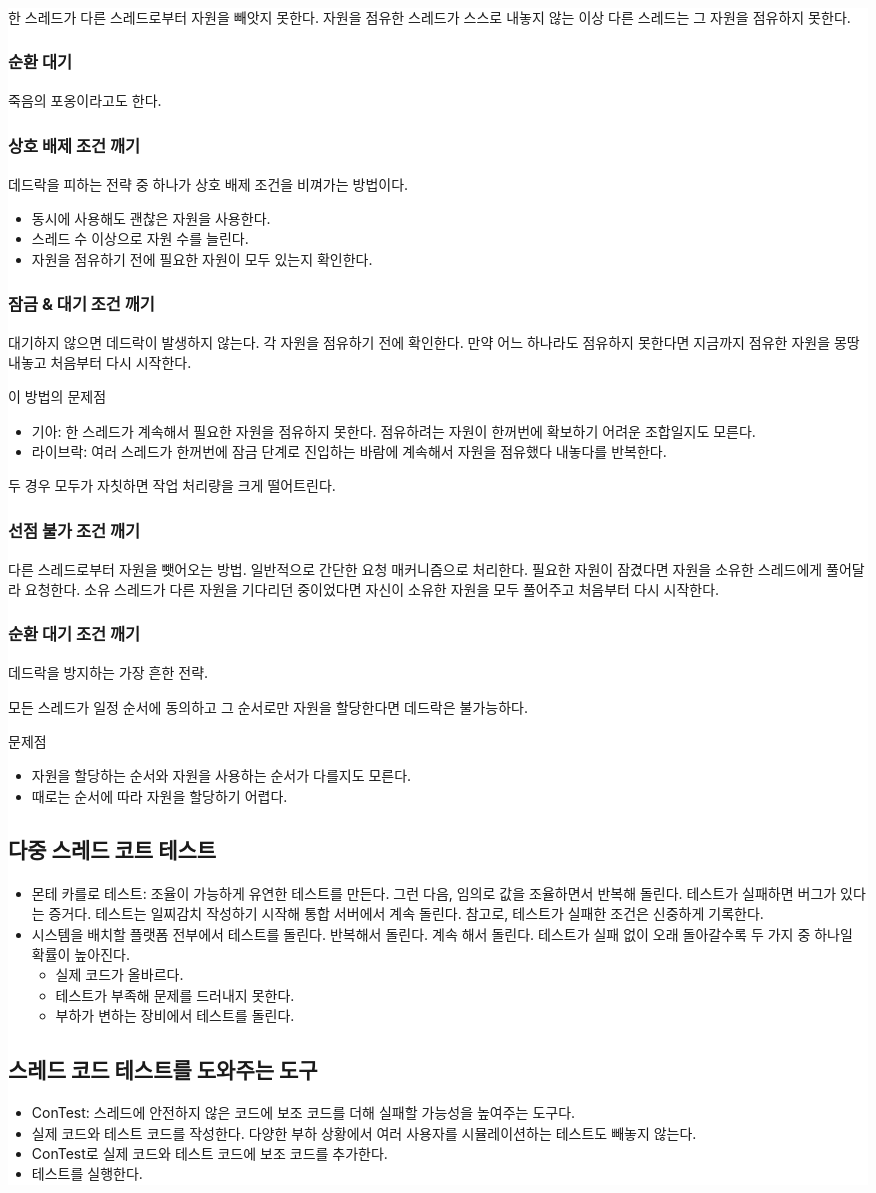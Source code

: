 한 스레드가 다른 스레드로부터 자원을 빼앗지 못한다. 자원을 점유한 스레드가 스스로 내놓지 않는 이상 다른 스레드는 그 자원을 점유하지 못한다.

### 순환 대기

죽음의 포옹이라고도 한다.

### 상호 배제 조건 깨기

데드락을 피하는 전략 중 하나가 상호 배제 조건을 비껴가는 방법이다.

- 동시에 사용해도 괜찮은 자원을 사용한다.
- 스레드 수 이상으로 자원 수를 늘린다.
- 자원을 점유하기 전에 필요한 자원이 모두 있는지 확인한다.

### 잠금 & 대기 조건 깨기

대기하지 않으면 데드락이 발생하지 않는다. 각 자원을 점유하기 전에 확인한다. 만약 어느 하나라도 점유하지 못한다면 지금까지 점유한 자원을 몽땅 내놓고 처음부터 다시 시작한다. 

이 방법의 문제점

- 기아: 한 스레드가 계속해서 필요한 자원을 점유하지 못한다. 점유하려는 자원이 한꺼번에 확보하기 어려운 조합일지도 모른다.
- 라이브락: 여러 스레드가 한꺼번에 잠금 단계로 진입하는 바람에 계속해서 자원을 점유했다 내놓다를 반복한다.

두 경우 모두가 자칫하면 작업 처리량을 크게 떨어트린다. 

### 선점 불가 조건 깨기

다른 스레드로부터 자원을 뺏어오는 방법. 일반적으로 간단한 요청 매커니즘으로 처리한다. 필요한 자원이 잠겼다면 자원을 소유한 스레드에게 풀어달라 요청한다. 소유 스레드가 다른 자원을 기다리던 중이었다면 자신이 소유한 자원을 모두 풀어주고 처음부터 다시 시작한다.

### 순환 대기 조건 깨기

데드락을 방지하는 가장 흔한 전략. 

모든 스레드가 일정 순서에 동의하고 그 순서로만 자원을 할당한다면 데드락은 불가능하다. 

문제점

- 자원을 할당하는 순서와 자원을 사용하는 순서가 다를지도 모른다.
- 때로는 순서에 따라 자원을 할당하기 어렵다.

## 다중 스레드 코트 테스트

- 몬테 카를로 테스트: 조율이 가능하게 유연한 테스트를 만든다. 그런 다음, 임의로 값을 조율하면서 반복해 돌린다. 테스트가 실패하면 버그가 있다는 증거다. 테스트는 일찌감치 작성하기 시작해 통합 서버에서 계속 돌린다. 참고로, 테스트가 실패한 조건은 신중하게 기록한다.
- 시스템을 배치할 플랫폼 전부에서 테스트를 돌린다. 반복해서 돌린다. 계속 해서 돌린다. 테스트가 실패 없이 오래 돌아갈수록 두 가지 중 하나일 확률이 높아진다.
    - 실제 코드가 올바르다.
    - 테스트가 부족해 문제를 드러내지 못한다.
    - 부하가 변하는 장비에서 테스트를 돌린다.

## 스레드 코드 테스트를 도와주는 도구

- ConTest: 스레드에 안전하지 않은 코드에 보조 코드를 더해 실패할 가능성을 높여주는 도구다.
- 실제 코드와 테스트 코드를 작성한다. 다양한 부하 상황에서 여러 사용자를 시뮬레이션하는 테스트도 빼놓지 않는다.
- ConTest로 실제 코드와 테스트 코드에 보조 코드를 추가한다.
- 테스트를 실행한다.